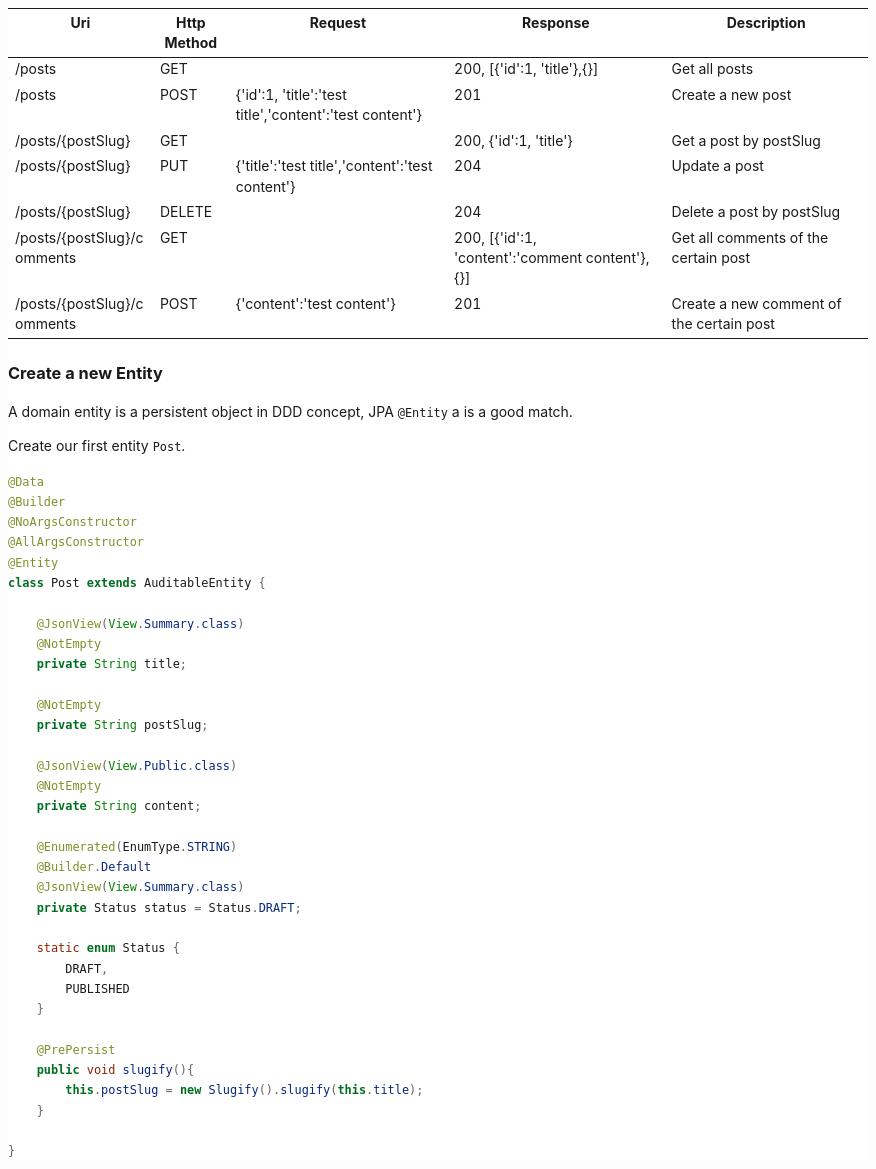 | Uri                    | Http Method | Request                                  | Response                                 | Description                              |
| ---------------------- | ----------- | ---------------------------------------- | ---------------------------------------- | ---------------------------------------- |
| /posts                 | GET         |                                          | 200, [{'id':1, 'title'},{}]              | Get all posts                            |
| /posts                 | POST        | {'id':1, 'title':'test title','content':'test content'} | 201                                      | Create a new post                        |
| /posts/{postSlug}          | GET         |                                          | 200, {'id':1, 'title'}                   | Get a post by postSlug                       |
| /posts/{postSlug}          | PUT         | {'title':'test title','content':'test content'} | 204                                      | Update a post                            |
| /posts/{postSlug}          | DELETE      |                                          | 204                                      | Delete a post by postSlug                    |
| /posts/{postSlug}/comments | GET         |                                          | 200, [{'id':1, 'content':'comment content'},{}] | Get all comments of the certain post     |
| /posts/{postSlug}/comments | POST        | {'content':'test content'}               | 201                                      | Create a new comment of the certain post |


### Create a new Entity

A domain entity is a persistent object in DDD concept, JPA `@Entity` a is a good match.

Create our first entity `Post`.

```java
@Data
@Builder
@NoArgsConstructor
@AllArgsConstructor
@Entity
class Post extends AuditableEntity {

    @JsonView(View.Summary.class)
    @NotEmpty
    private String title;
    
    @NotEmpty
    private String postSlug;

    @JsonView(View.Public.class)
    @NotEmpty
    private String content;

    @Enumerated(EnumType.STRING)
    @Builder.Default
    @JsonView(View.Summary.class)
    private Status status = Status.DRAFT;

    static enum Status {
        DRAFT,
        PUBLISHED
    }
      
    @PrePersist
    public void slugify(){
        this.postSlug = new Slugify().slugify(this.title);
    }

}
```
